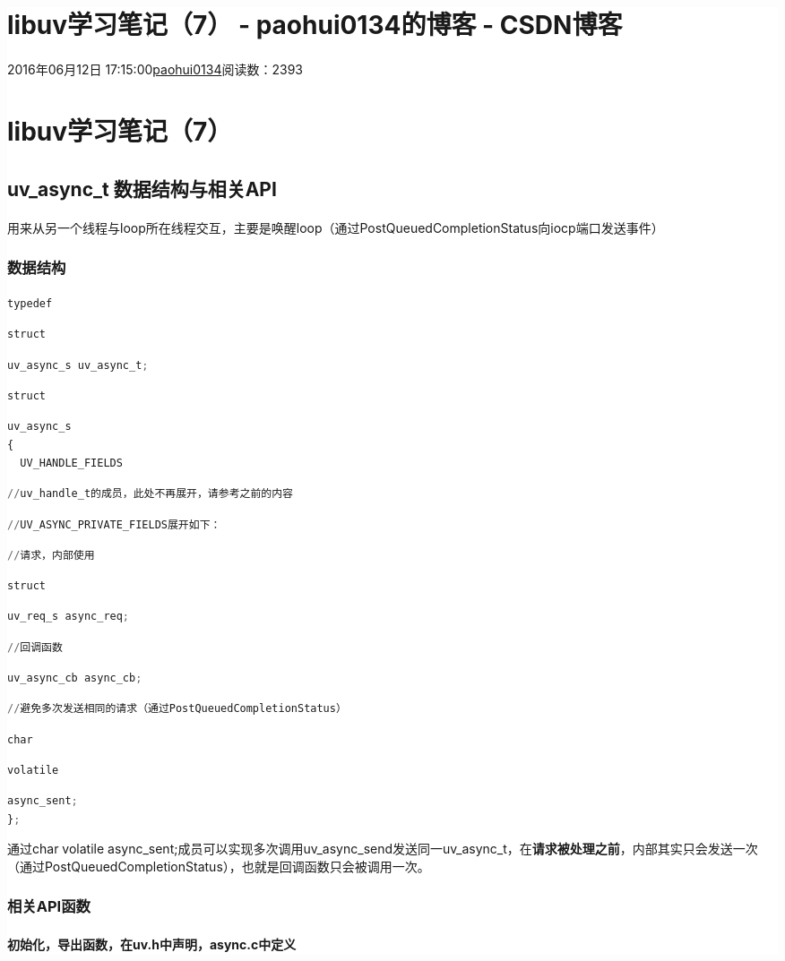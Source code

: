 
# libuv学习笔记（7） - paohui0134的博客 - CSDN博客


2016年06月12日 17:15:00[paohui0134](https://me.csdn.net/paohui0134)阅读数：2393


# libuv学习笔记（7）
## uv_async_t 数据结构与相关API
用来从另一个线程与loop所在线程交互，主要是唤醒loop（通过PostQueuedCompletionStatus向iocp端口发送事件）
### 数据结构
```python
typedef
```
```python
struct
```
```python
uv_async_s uv_async_t;
```
```python
struct
```
```python
uv_async_s 
{
  UV_HANDLE_FIELDS
```
```python
//uv_handle_t的成员，此处不再展开，请参考之前的内容
```
```python
//UV_ASYNC_PRIVATE_FIELDS展开如下：
```
```python
//请求，内部使用
```
```python
struct
```
```python
uv_req_s async_req;
```
```python
//回调函数
```
```python
uv_async_cb async_cb;
```
```python
//避免多次发送相同的请求（通过PostQueuedCompletionStatus）
```
```python
char
```
```python
volatile
```
```python
async_sent;
};
```
通过char volatile async_sent;成员可以实现多次调用uv_async_send发送同一uv_async_t，在**请求被处理之前**，内部其实只会发送一次（通过PostQueuedCompletionStatus），也就是回调函数只会被调用一次。
### 相关API函数
#### 初始化，导出函数，在uv.h中声明，async.c中定义